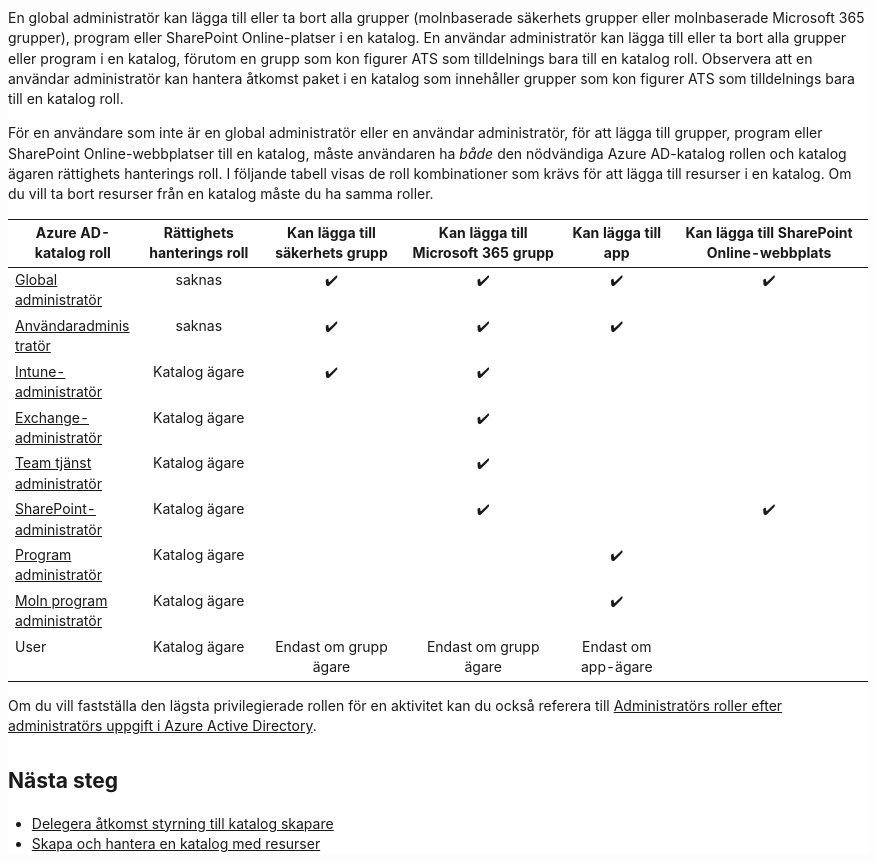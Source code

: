 En global administratör kan lägga till eller ta bort alla grupper (molnbaserade säkerhets grupper eller molnbaserade Microsoft 365 grupper), program eller SharePoint Online-platser i en katalog. En användar administratör kan lägga till eller ta bort alla grupper eller program i en katalog, förutom en grupp som kon figurer ATS som tilldelnings bara till en katalog roll. Observera att en användar administratör kan hantera åtkomst paket i en katalog som innehåller grupper som kon figurer ATS som tilldelnings bara till en katalog roll.

För en användare som inte är en global administratör eller en användar administratör, för att lägga till grupper, program eller SharePoint Online-webbplatser till en katalog, måste användaren ha *både* den nödvändiga Azure AD-katalog rollen och katalog ägaren rättighets hanterings roll. I följande tabell visas de roll kombinationer som krävs för att lägga till resurser i en katalog. Om du vill ta bort resurser från en katalog måste du ha samma roller.

| Azure AD-katalog roll | Rättighets hanterings roll | Kan lägga till säkerhets grupp | Kan lägga till Microsoft 365 grupp | Kan lägga till app | Kan lägga till SharePoint Online-webbplats |
| --- | :---: | :---: | :---: | :---: | :---: |
| [Global administratör](../roles/permissions-reference.md) | saknas |  :heavy_check_mark: | :heavy_check_mark: | :heavy_check_mark: | :heavy_check_mark: |
| [Användaradministratör](../roles/permissions-reference.md) | saknas |  :heavy_check_mark: | :heavy_check_mark: | :heavy_check_mark: |  |
| [Intune-administratör](../roles/permissions-reference.md) | Katalog ägare | :heavy_check_mark: | :heavy_check_mark: |  |  |
| [Exchange-administratör](../roles/permissions-reference.md) | Katalog ägare |  | :heavy_check_mark: |  |  |
| [Team tjänst administratör](../roles/permissions-reference.md) | Katalog ägare |  | :heavy_check_mark: |  |  |
| [SharePoint-administratör](../roles/permissions-reference.md) | Katalog ägare |  | :heavy_check_mark: |  | :heavy_check_mark: |
| [Program administratör](../roles/permissions-reference.md) | Katalog ägare |  |  | :heavy_check_mark: |  |
| [Moln program administratör](../roles/permissions-reference.md) | Katalog ägare |  |  | :heavy_check_mark: |  |
| User | Katalog ägare | Endast om grupp ägare | Endast om grupp ägare | Endast om app-ägare |  |

Om du vill fastställa den lägsta privilegierade rollen för en aktivitet kan du också referera till [Administratörs roller efter administratörs uppgift i Azure Active Directory](../roles/delegate-by-task.md#entitlement-management).

## <a name="next-steps"></a>Nästa steg

- [Delegera åtkomst styrning till katalog skapare](entitlement-management-delegate-catalog.md)
- [Skapa och hantera en katalog med resurser](entitlement-management-catalog-create.md)
